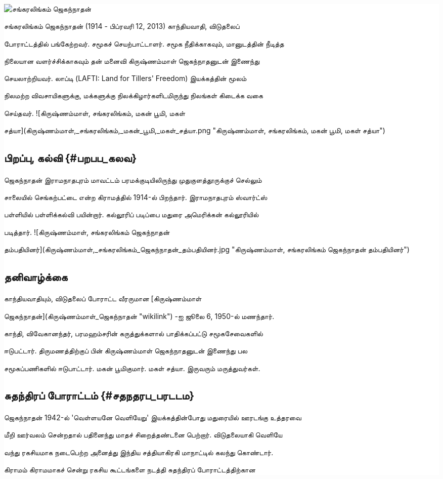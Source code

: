 ![சங்கரலிங்கம் ஜெகந்நாதன்](சங்கரலிங்கம்_ஜெகந்நாதன்.jpg "சங்கரலிங்கம் ஜெகந்நாதன்")

சங்கரலிங்கம் ஜெகந்நாதன் (1914 - பிப்ரவரி 12, 2013) காந்தியவாதி, விடுதலைப்

போராட்டத்தில் பங்கேற்றவர். சமூகச் செயற்பாட்டாளர். சமூக நீதிக்காகவும், மானுடத்தின் நீடித்த

நிலையான வளர்ச்சிக்காகவும் தன் மனைவி கிருஷ்ணம்மாள் ஜெகந்நாதனுடன் இணைந்து

செயலாற்றியவர். லாப்டி (LAFTI: Land for Tillers' Freedom) இயக்கத்தின் மூலம்

நிலமற்ற விவசாயிகளுக்கு, மக்களுக்கு நிலக்கிழார்களிடமிருந்து நிலங்கள் கிடைக்க வகை

செய்தவர். ![கிருஷ்ணம்மாள், சங்கரலிங்கம், மகன் பூமி, மகள்

சத்யா](கிருஷ்ணம்மாள்,_சங்கரலிங்கம்,_மகன்_பூமி,_மகள்_சத்யா.png "கிருஷ்ணம்மாள், சங்கரலிங்கம், மகன் பூமி, மகள் சத்யா")



## பிறப்பு, கல்வி {#பறபப_கலவ}



ஜெகந்நாதன் இராமநாதபுரம் மாவட்டம் பரமக்குடியிலிருந்து முதுகுளத்தூருக்குச் செல்லும்

சாலையில் செங்கற்பட்டை என்ற கிராமத்தில் 1914-ல் பிறந்தார். இராமநாதபுரம் ஸ்வார்ட்ஸ்

பள்ளியில் பள்ளிக்கல்வி பயின்றார். கல்லூரிப் படிப்பை மதுரை அமெரிக்கன் கல்லூரியில்

படித்தார். ![கிருஷ்ணம்மாள், சங்கரலிங்கம் ஜெகந்நாதன்

தம்பதியினர்](கிருஷ்ணம்மாள்,_சங்கரலிங்கம்_ஜெகந்நாதன்_தம்பதியினர்.jpg "கிருஷ்ணம்மாள், சங்கரலிங்கம் ஜெகந்நாதன் தம்பதியினர்")



## தனிவாழ்க்கை



காந்தியவாதியும், விடுதலைப் போராட்ட வீரருமான [கிருஷ்ணம்மாள்

ஜெகந்நாதன்](கிருஷ்ணம்மாள்_ஜெகந்நாதன் "wikilink") -ஐ ஜூலை 6, 1950-ல் மணந்தார்.

காந்தி, விவேகானந்தர், பரமஹம்சரின் கருத்துக்களால் பாதிக்கப்பட்டு சமூகசேவைகளில்

ஈடுபட்டார். திருமணத்திற்குப் பின் கிருஷ்ணம்மாள் ஜெகந்நாதனுடன் இணைந்து பல

சமூகப்பணிகளில் ஈடுபாட்டார். மகன் பூமிகுமார். மகள் சத்யா. இருவரும் மருத்துவர்கள்.



## சுதந்திரப் போராட்டம் {#சதநதரப_பரடடம}



ஜெகந்நாதன் 1942-ல் \'வெள்ளயனே வெளியேறு\' இயக்கத்தின்போது மதுரையில் ஊரடங்கு உத்தரவை

மீறி ஊர்வலம் சென்றதால் பதினைந்து மாதச் சிறைத்தண்டனை பெற்றார். விடுதலையாகி வெளியே

வந்து ரகசியமாக நடைபெற்ற அனைத்து இந்திய சத்தியாகிரகி மாநாட்டில் கலந்து கொண்டார்.

கிராமம் கிராமமாகச் சென்று ரகசிய கூட்டங்களை நடத்தி சுதந்திரப் போராட்டத்திற்கான
